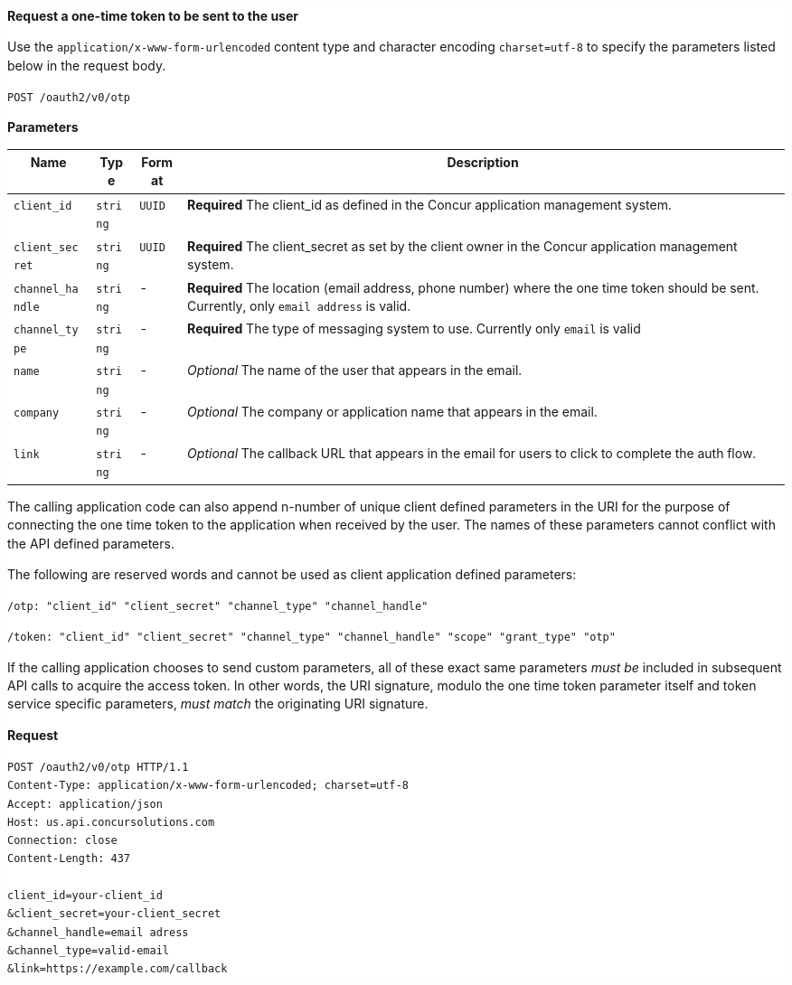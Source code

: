 
**Request a one-time token to be sent to the user**

Use the `application/x-www-form-urlencoded` content type and character encoding `charset=utf-8` to specify the parameters listed below in the request body.

`POST /oauth2/v0/otp`

**Parameters**

Name | Type | Format | Description
-----|------|--------|------------
`client_id`|`string`|`UUID`|**Required** The client_id as defined in the Concur application management system.
`client_secret`|`string`|`UUID`|**Required** The client_secret as set by the client owner in the Concur application management system.
`channel_handle`|`string`|-|**Required** The location (email address, phone number) where the one time token should be sent. Currently, only `email address` is valid.
`channel_type`|`string`|-|**Required** The type of messaging system to use. Currently only `email` is valid
`name`|`string`|-|*Optional* The name of the user that appears in the email.
`company`|`string`|-|*Optional* The company or application name that appears in the email.
`link`|`string`|-|*Optional* The callback URL that appears in the email for users to click to complete the auth flow.


The calling application code can also append n-number of unique client defined parameters in the URI for the purpose of connecting the one time token to the application when received by the user. The names of these parameters cannot conflict with the API defined parameters.

The following are reserved words and cannot be used as client application defined parameters:

```
/otp: "client_id" "client_secret" "channel_type" "channel_handle"
```

```
/token: "client_id" "client_secret" "channel_type" "channel_handle" "scope" "grant_type" "otp"
```

If the calling application chooses to send custom parameters, all of these exact same parameters *must be* included in subsequent API calls to acquire the access token. In other words, the URI signature, modulo the one time token parameter itself and token service specific parameters, *must match* the originating URI signature.

**Request**

```http
POST /oauth2/v0/otp HTTP/1.1
Content-Type: application/x-www-form-urlencoded; charset=utf-8
Accept: application/json
Host: us.api.concursolutions.com
Connection: close
Content-Length: 437

client_id=your-client_id
&client_secret=your-client_secret
&channel_handle=email adress
&channel_type=valid-email
&link=https://example.com/callback
```
